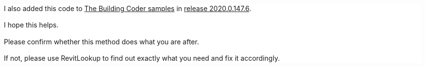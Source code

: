 I also added this code
to [The Building Coder samples](https://github.com/jeremytammik/the_building_coder_samples)
in [release 2020.0.147.6](https://github.com/jeremytammik/the_building_coder_samples/compare/2020.0.147.5...2020.0.147.6).

I hope this helps.

Please confirm whether this method does what you are after.

If not, please use RevitLookup to find out exactly what you need and fix it accordingly.
